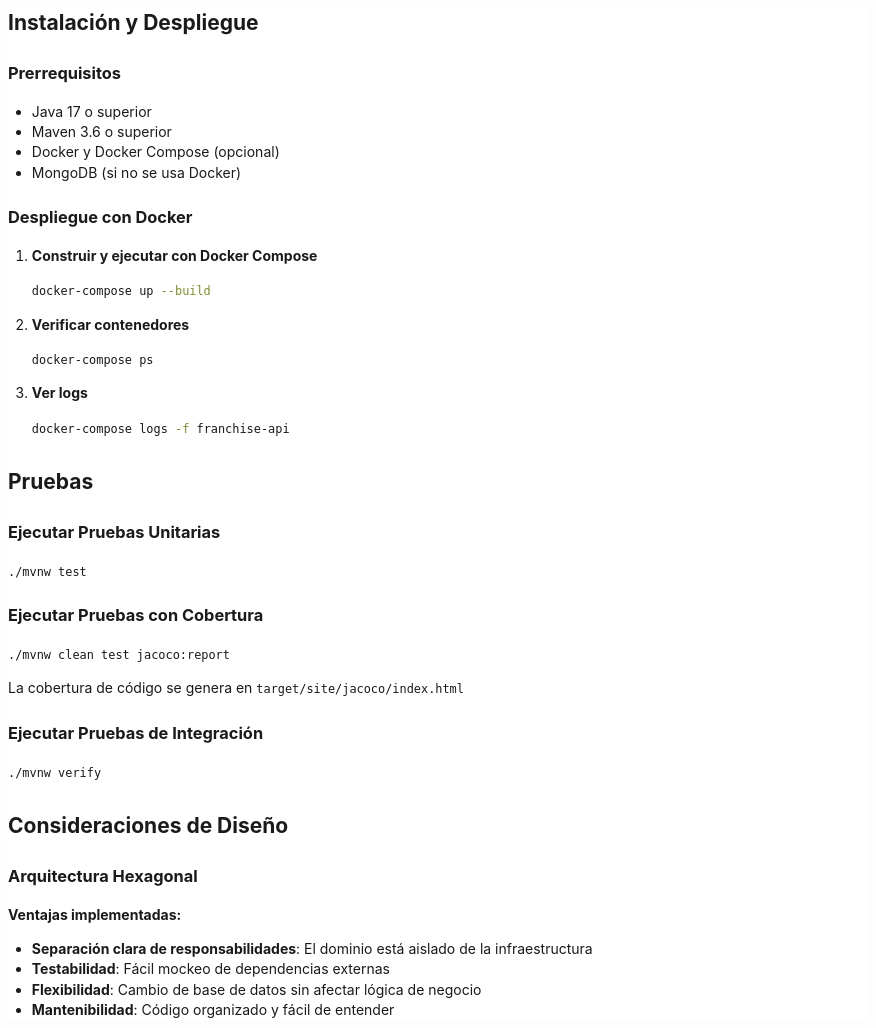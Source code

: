 ## Instalación y Despliegue

### Prerrequisitos

- Java 17 o superior
- Maven 3.6 o superior
- Docker y Docker Compose (opcional)
- MongoDB (si no se usa Docker)

### Despliegue con Docker

1. **Construir y ejecutar con Docker Compose**
   ```bash
   docker-compose up --build
   ```

2. **Verificar contenedores**
   ```bash
   docker-compose ps
   ```

3. **Ver logs**
   ```bash
   docker-compose logs -f franchise-api
   ```

## Pruebas

### Ejecutar Pruebas Unitarias

```bash
./mvnw test
```

### Ejecutar Pruebas con Cobertura

```bash
./mvnw clean test jacoco:report
```

La cobertura de código se genera en `target/site/jacoco/index.html`

### Ejecutar Pruebas de Integración

```bash
./mvnw verify
```

## Consideraciones de Diseño

### Arquitectura Hexagonal

**Ventajas implementadas:**
- **Separación clara de responsabilidades**: El dominio está aislado de la infraestructura
- **Testabilidad**: Fácil mockeo de dependencias externas
- **Flexibilidad**: Cambio de base de datos sin afectar lógica de negocio
- **Mantenibilidad**: Código organizado y fácil de entender
